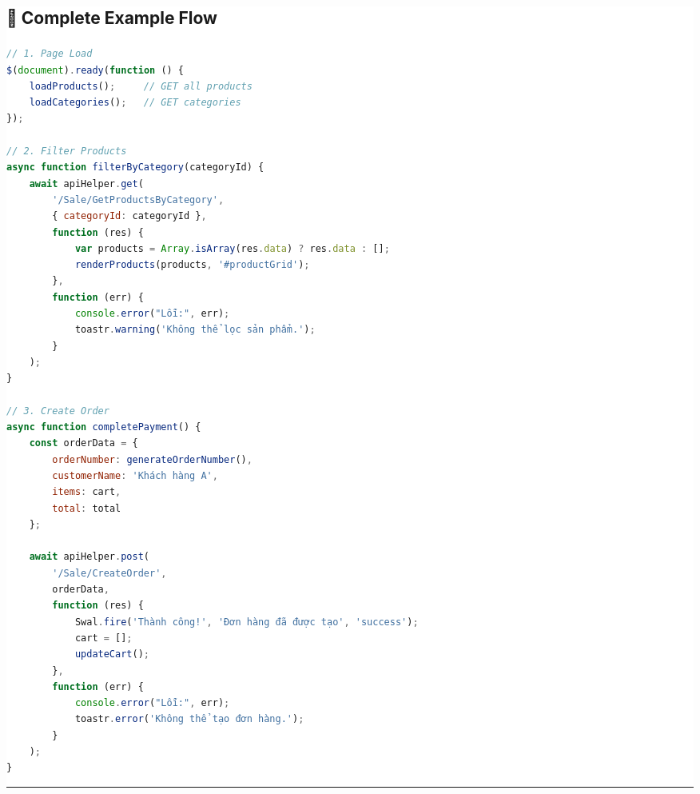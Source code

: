 
## 🚀 Complete Example Flow

```javascript
// 1. Page Load
$(document).ready(function () {
    loadProducts();     // GET all products
    loadCategories();   // GET categories
});

// 2. Filter Products
async function filterByCategory(categoryId) {
    await apiHelper.get(
        '/Sale/GetProductsByCategory', 
        { categoryId: categoryId },
        function (res) {
            var products = Array.isArray(res.data) ? res.data : [];
            renderProducts(products, '#productGrid');
        },
        function (err) {
            console.error("Lỗi:", err);
            toastr.warning('Không thể lọc sản phẩm.');
        }
    );
}

// 3. Create Order
async function completePayment() {
    const orderData = {
        orderNumber: generateOrderNumber(),
        customerName: 'Khách hàng A',
        items: cart,
        total: total
    };

    await apiHelper.post(
        '/Sale/CreateOrder',
        orderData,
        function (res) {
            Swal.fire('Thành công!', 'Đơn hàng đã được tạo', 'success');
            cart = [];
            updateCart();
        },
        function (err) {
            console.error("Lỗi:", err);
            toastr.error('Không thể tạo đơn hàng.');
        }
    );
}
```

---
